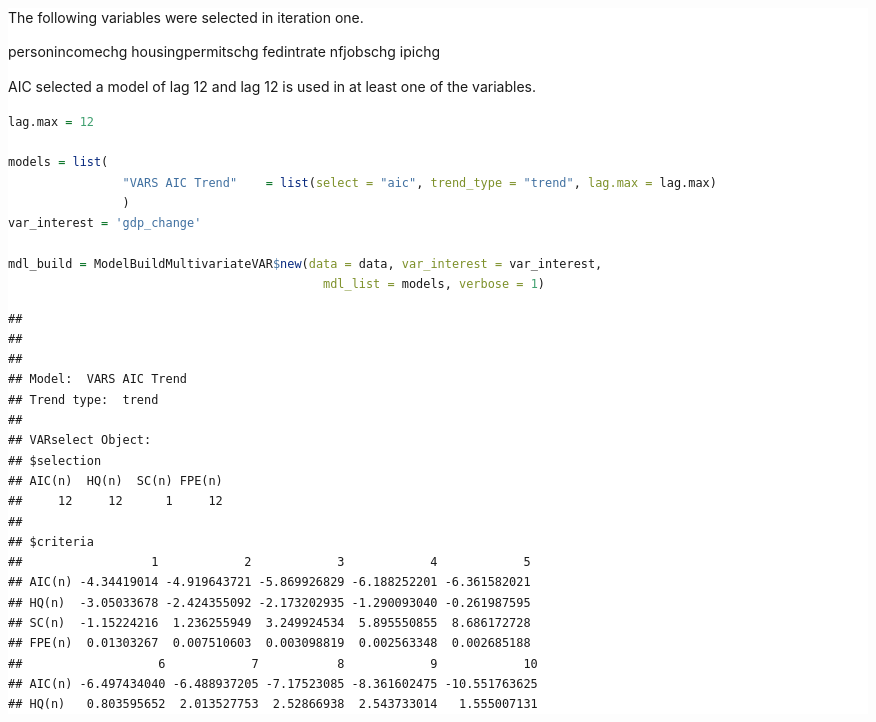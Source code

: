 The following variables were selected in iteration one.

personincomechg housingpermitschg fedintrate nfjobschg ipichg

AIC selected a model of lag 12 and lag 12 is used in at least one of the
variables.

``` r
lag.max = 12
  
models = list(
                "VARS AIC Trend"    = list(select = "aic", trend_type = "trend", lag.max = lag.max)
                )
var_interest = 'gdp_change'

mdl_build = ModelBuildMultivariateVAR$new(data = data, var_interest = var_interest,
                                            mdl_list = models, verbose = 1)
```

    ## 
    ## 
    ## 
    ## Model:  VARS AIC Trend 
    ## Trend type:  trend 
    ## 
    ## VARselect Object:
    ## $selection
    ## AIC(n)  HQ(n)  SC(n) FPE(n) 
    ##     12     12      1     12 
    ## 
    ## $criteria
    ##                  1            2            3            4            5
    ## AIC(n) -4.34419014 -4.919643721 -5.869926829 -6.188252201 -6.361582021
    ## HQ(n)  -3.05033678 -2.424355092 -2.173202935 -1.290093040 -0.261987595
    ## SC(n)  -1.15224216  1.236255949  3.249924534  5.895550855  8.686172728
    ## FPE(n)  0.01303267  0.007510603  0.003098819  0.002563348  0.002685188
    ##                   6            7           8            9            10
    ## AIC(n) -6.497434040 -6.488937205 -7.17523085 -8.361602475 -10.551763625
    ## HQ(n)   0.803595652  2.013527753  2.52866938  2.543733014   1.555007131